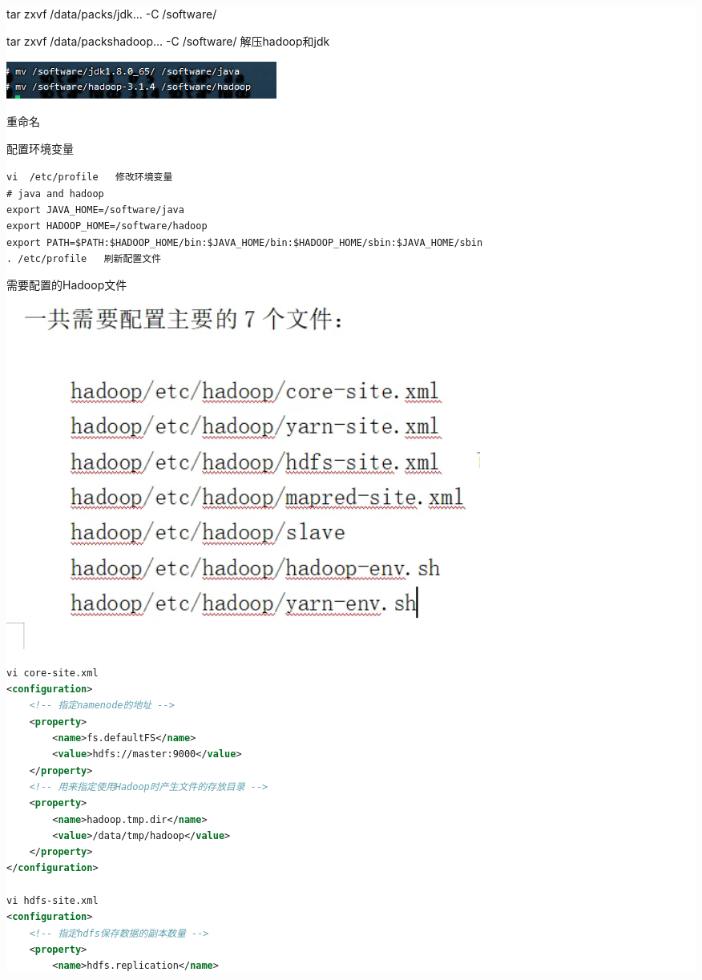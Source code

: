 tar zxvf /data/packs/jdk...  -C /software/  

tar zxvf /data/packshadoop...  -C /software/    解压hadoop和jdk

![image-20211002133722796](..\day3\image-20211002133722796.png)

重命名

配置环境变量

```shell
vi 	/etc/profile   修改环境变量
# java and hadoop
export JAVA_HOME=/software/java
export HADOOP_HOME=/software/hadoop
export PATH=$PATH:$HADOOP_HOME/bin:$JAVA_HOME/bin:$HADOOP_HOME/sbin:$JAVA_HOME/sbin
. /etc/profile   刷新配置文件
```

需要配置的Hadoop文件

![image-20211002135048308](..\day3\image-20211002135048308.png)

```xml
vi core-site.xml
<configuration>
	<!-- 指定namenode的地址 -->
    <property>
        <name>fs.defaultFS</name>
        <value>hdfs://master:9000</value>
    </property>
    <!-- 用来指定使用Hadoop时产生文件的存放目录 -->
    <property>
    	<name>hadoop.tmp.dir</name>
        <value>/data/tmp/hadoop</value>
    </property>
</configuration>

vi hdfs-site.xml
<configuration>
	<!-- 指定hdfs保存数据的副本数量 -->
    <property>
        <name>hdfs.replication</name>
```